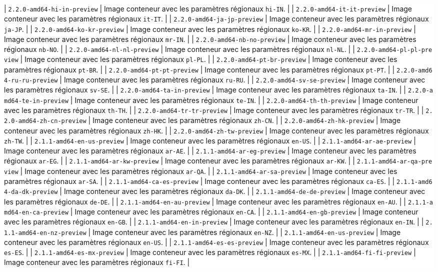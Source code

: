 | `2.2.0-amd64-hi-in-preview` | Image conteneur avec les paramètres régionaux `hi-IN`. |
| `2.2.0-amd64-it-it-preview` | Image conteneur avec les paramètres régionaux `it-IT`. |
| `2.2.0-amd64-ja-jp-preview` | Image conteneur avec les paramètres régionaux `ja-JP`. |
| `2.2.0-amd64-ko-kr-preview` | Image conteneur avec les paramètres régionaux `ko-KR`. |
| `2.2.0-amd64-mr-in-preview` | Image conteneur avec les paramètres régionaux `mr-IN`. |
| `2.2.0-amd64-nb-no-preview` | Image conteneur avec les paramètres régionaux `nb-NO`. |
| `2.2.0-amd64-nl-nl-preview` | Image conteneur avec les paramètres régionaux `nl-NL`. |
| `2.2.0-amd64-pl-pl-preview` | Image conteneur avec les paramètres régionaux `pl-PL`. |
| `2.2.0-amd64-pt-br-preview` | Image conteneur avec les paramètres régionaux `pt-BR`. |
| `2.2.0-amd64-pt-pt-preview` | Image conteneur avec les paramètres régionaux `pt-PT`. |
| `2.2.0-amd64-ru-ru-preview` | Image conteneur avec les paramètres régionaux `ru-RU`. |
| `2.2.0-amd64-sv-se-preview` | Image conteneur avec les paramètres régionaux `sv-SE`. |
| `2.2.0-amd64-ta-in-preview` | Image conteneur avec les paramètres régionaux `ta-IN`. |
| `2.2.0-amd64-te-in-preview` | Image conteneur avec les paramètres régionaux `te-IN`. |
| `2.2.0-amd64-th-th-preview` | Image conteneur avec les paramètres régionaux `th-TH`. |
| `2.2.0-amd64-tr-tr-preview` | Image conteneur avec les paramètres régionaux `tr-TR`. |
| `2.2.0-amd64-zh-cn-preview` | Image conteneur avec les paramètres régionaux `zh-CN`. |
| `2.2.0-amd64-zh-hk-preview` | Image conteneur avec les paramètres régionaux `zh-HK`. |
| `2.2.0-amd64-zh-tw-preview` | Image conteneur avec les paramètres régionaux `zh-TW`. |
| `2.1.1-amd64-en-us-preview` | Image conteneur avec les paramètres régionaux `en-US`. |
| `2.1.1-amd64-ar-ae-preview` | Image conteneur avec les paramètres régionaux `ar-AE`. |
| `2.1.1-amd64-ar-eg-preview` | Image conteneur avec les paramètres régionaux `ar-EG`. |
| `2.1.1-amd64-ar-kw-preview` | Image conteneur avec les paramètres régionaux `ar-KW`. |
| `2.1.1-amd64-ar-qa-preview` | Image conteneur avec les paramètres régionaux `ar-QA`. |
| `2.1.1-amd64-ar-sa-preview` | Image conteneur avec les paramètres régionaux `ar-SA`. |
| `2.1.1-amd64-ca-es-preview` | Image conteneur avec les paramètres régionaux `ca-ES`. |
| `2.1.1-amd64-da-dk-preview` | Image conteneur avec les paramètres régionaux `da-DK`. |
| `2.1.1-amd64-de-de-preview` | Image conteneur avec les paramètres régionaux `de-DE`. |
| `2.1.1-amd64-en-au-preview` | Image conteneur avec les paramètres régionaux `en-AU`. |
| `2.1.1-amd64-en-ca-preview` | Image conteneur avec les paramètres régionaux `en-CA`. |
| `2.1.1-amd64-en-gb-preview` | Image conteneur avec les paramètres régionaux `en-GB`. |
| `2.1.1-amd64-en-in-preview` | Image conteneur avec les paramètres régionaux `en-IN`. |
| `2.1.1-amd64-en-nz-preview` | Image conteneur avec les paramètres régionaux `en-NZ`. |
| `2.1.1-amd64-en-us-preview` | Image conteneur avec les paramètres régionaux `en-US`. |
| `2.1.1-amd64-es-es-preview` | Image conteneur avec les paramètres régionaux `es-ES`. |
| `2.1.1-amd64-es-mx-preview` | Image conteneur avec les paramètres régionaux `es-MX`. |
| `2.1.1-amd64-fi-fi-preview` | Image conteneur avec les paramètres régionaux `fi-FI`. |